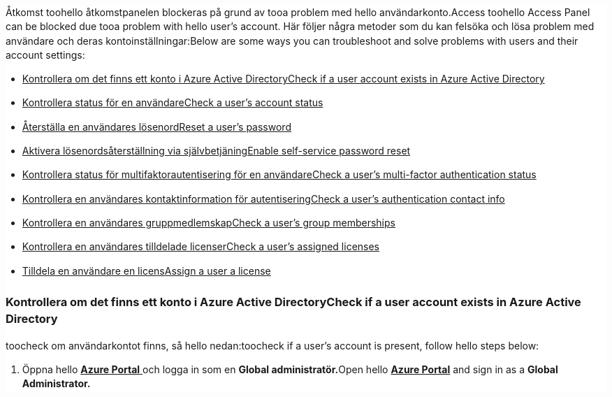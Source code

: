 <span data-ttu-id="c4b7b-134">Åtkomst toohello åtkomstpanelen blockeras på grund av tooa problem med hello användarkonto.</span><span class="sxs-lookup"><span data-stu-id="c4b7b-134">Access toohello Access Panel can be blocked due tooa problem with hello user’s account.</span></span> <span data-ttu-id="c4b7b-135">Här följer några metoder som du kan felsöka och lösa problem med användare och deras kontoinställningar:</span><span class="sxs-lookup"><span data-stu-id="c4b7b-135">Below are some ways you can troubleshoot and solve problems with users and their account settings:</span></span>

-   [<span data-ttu-id="c4b7b-136">Kontrollera om det finns ett konto i Azure Active Directory</span><span class="sxs-lookup"><span data-stu-id="c4b7b-136">Check if a user account exists in Azure Active Directory</span></span>](#check-if-a-user-account-exists-in-azure-active-directory)

-   [<span data-ttu-id="c4b7b-137">Kontrollera status för en användare</span><span class="sxs-lookup"><span data-stu-id="c4b7b-137">Check a user’s account status</span></span>](#check-a-users-account-status)

-   [<span data-ttu-id="c4b7b-138">Återställa en användares lösenord</span><span class="sxs-lookup"><span data-stu-id="c4b7b-138">Reset a user’s password</span></span>](#reset-a-users-password)

-   [<span data-ttu-id="c4b7b-139">Aktivera lösenordsåterställning via självbetjäning</span><span class="sxs-lookup"><span data-stu-id="c4b7b-139">Enable self-service password reset</span></span>](#enable-self-service-password-reset)

-   [<span data-ttu-id="c4b7b-140">Kontrollera status för multifaktorautentisering för en användare</span><span class="sxs-lookup"><span data-stu-id="c4b7b-140">Check a user’s multi-factor authentication status</span></span>](#check-a-users-multi-factor-authentication-status)

-   [<span data-ttu-id="c4b7b-141">Kontrollera en användares kontaktinformation för autentisering</span><span class="sxs-lookup"><span data-stu-id="c4b7b-141">Check a user’s authentication contact info</span></span>](#check-a-users-authentication-contact-info)

-   [<span data-ttu-id="c4b7b-142">Kontrollera en användares gruppmedlemskap</span><span class="sxs-lookup"><span data-stu-id="c4b7b-142">Check a user’s group memberships</span></span>](#check-a-users-group-memberships)

-   [<span data-ttu-id="c4b7b-143">Kontrollera en användares tilldelade licenser</span><span class="sxs-lookup"><span data-stu-id="c4b7b-143">Check a user’s assigned licenses</span></span>](#check-a-users-assigned-licenses)

-   [<span data-ttu-id="c4b7b-144">Tilldela en användare en licens</span><span class="sxs-lookup"><span data-stu-id="c4b7b-144">Assign a user a license</span></span>](#assign-a-user-a-license)

### <a name="check-if-a-user-account-exists-in-azure-active-directory"></a><span data-ttu-id="c4b7b-145">Kontrollera om det finns ett konto i Azure Active Directory</span><span class="sxs-lookup"><span data-stu-id="c4b7b-145">Check if a user account exists in Azure Active Directory</span></span>

<span data-ttu-id="c4b7b-146">toocheck om användarkontot finns, så hello nedan:</span><span class="sxs-lookup"><span data-stu-id="c4b7b-146">toocheck if a user’s account is present, follow hello steps below:</span></span>

1.  <span data-ttu-id="c4b7b-147">Öppna hello [ **Azure Portal** ](https://portal.azure.com/) och logga in som en **Global administratör.**</span><span class="sxs-lookup"><span data-stu-id="c4b7b-147">Open hello [**Azure Portal**](https://portal.azure.com/) and sign in as a **Global Administrator.**</span></span>
